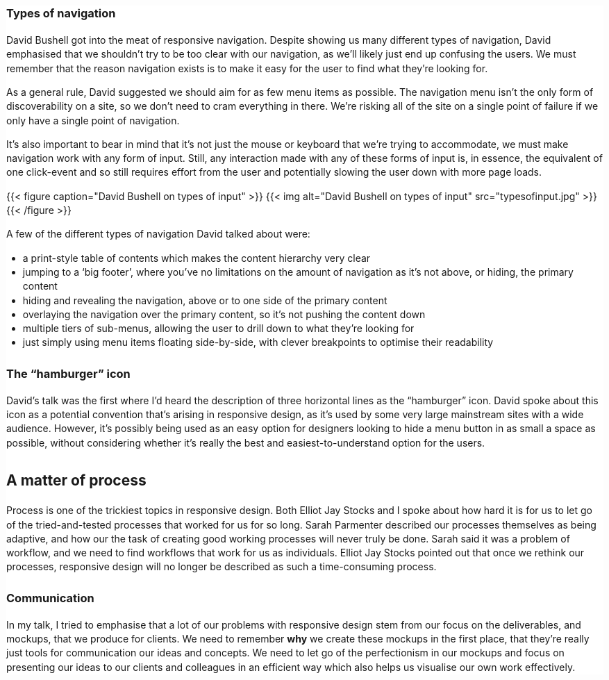 ### Types of navigation

David Bushell got into the meat of responsive navigation. Despite showing us many different types of navigation, David emphasised that we shouldn’t try to be too clear with our navigation, as we’ll likely just end up confusing the users. We must remember that the reason navigation exists is to make it easy for the user to find what they’re looking for.

As a general rule, David suggested we should aim for as few menu items as possible. The navigation menu isn’t the only form of discoverability on a site, so we don’t need to cram everything in there. We’re risking all of the site on a single point of failure if we only have a single point of navigation.

It’s also important to bear in mind that it’s not just the mouse or keyboard that we’re trying to accommodate, we must make navigation work with any form of input. Still, any interaction made with any of these forms of input is, in essence, the equivalent of one click-event and so still requires effort from the user and potentially slowing the user down with more page loads.

{{< figure caption="David Bushell on types of input" >}}
  {{< img alt="David Bushell on types of input" src="typesofinput.jpg" >}}
{{< /figure >}}

A few of the different types of navigation David talked about were:

* a print-style table of contents which makes the content hierarchy very clear
* jumping to a ‘big footer’, where you’ve no limitations on the amount of navigation as it’s not above, or hiding, the primary content
* hiding and revealing the navigation, above or to one side of the primary content
* overlaying the navigation over the primary content, so it’s not pushing the content down
* multiple tiers of sub-menus, allowing the user to drill down to what they’re looking for
* just simply using menu items floating side-by-side, with clever breakpoints to optimise their readability

### The “hamburger” icon

David’s talk was the first where I’d heard the description of three horizontal lines as the “hamburger” icon. David spoke about this icon as a potential convention that’s arising in responsive design, as it’s used by some very large mainstream sites with a wide audience. However, it’s possibly being used as an easy option for designers looking to hide a menu button in as small a space as possible, without considering whether it’s really the best and easiest-to-understand option for the users.

## A matter of process

Process is one of the trickiest topics in responsive design. Both Elliot Jay Stocks and I spoke about how hard it is for us to let go of the tried-and-tested processes that worked for us for so long. Sarah Parmenter described our processes themselves as being adaptive, and how our the task of creating good working processes will never truly be done. Sarah said it was a problem of workflow, and we need to find workflows that work for us as individuals. Elliot Jay Stocks pointed out that once we rethink our processes, responsive design will no longer be described as such a time-consuming process.

### Communication

In my talk, I tried to emphasise that a lot of our problems with responsive design stem from our focus on the deliverables, and mockups, that we produce for clients. We need to remember **why** we create these mockups in the first place, that they’re really just tools for communication our ideas and concepts. We need to let go of the perfectionism in our mockups and focus on presenting our ideas to our clients and colleagues in an efficient way which also helps us visualise our own work effectively.

